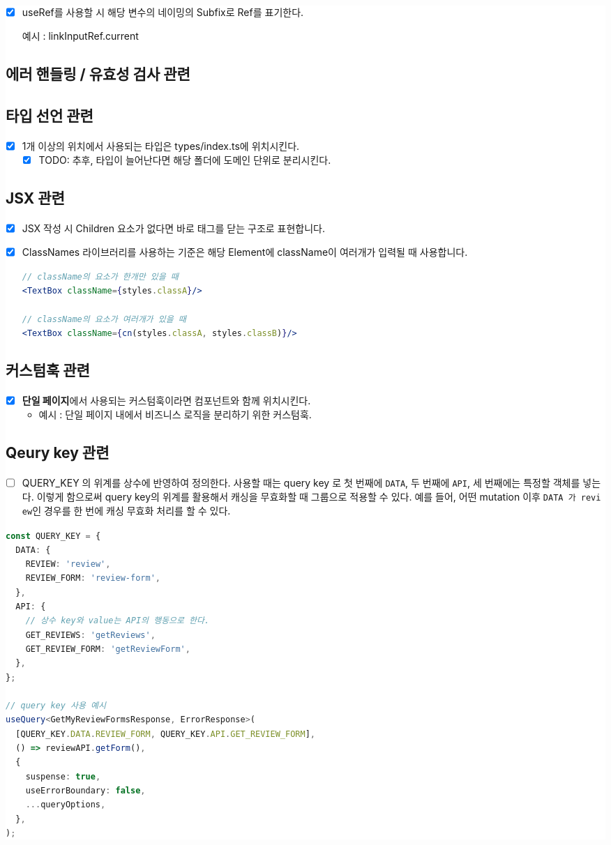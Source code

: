- [x] useRef를 사용할 시 해당 변수의 네이밍의 Subfix로 Ref를 표기한다.

  예시 : linkInputRef.current

## 에러 핸들링 / 유효성 검사 관련

## 타입 선언 관련

- [x] 1개 이상의 위치에서 사용되는 타입은 types/index.ts에 위치시킨다.
  - [x] TODO: 추후, 타입이 늘어난다면 해당 폴더에 도메인 단위로 분리시킨다.

## JSX 관련

- [x] JSX 작성 시 Children 요소가 없다면 바로 태그를 닫는 구조로 표현합니다.

- [x] ClassNames 라이브러리를 사용하는 기준은 해당 Element에 className이 여러개가 입력될 때 사용합니다.

  ```jsx
  // className의 요소가 한개만 있을 때
  <TextBox className={styles.classA}/>

  // className의 요소가 여러개가 있을 때
  <TextBox className={cn(styles.classA, styles.classB)}/>
  ```

## 커스텀훅 관련

- [x] **단일 페이지**에서 사용되는 커스텀훅이라면 컴포넌트와 함께 위치시킨다.
  - 예시 : 단일 페이지 내에서 비즈니스 로직을 분리하기 위한 커스텀훅.

## Qeury key 관련

- [ ] QUERY_KEY 의 위계를 상수에 반영하여 정의한다. 사용할 때는 query key 로 첫 번째에 `DATA`, 두 번째에 `API`, 세 번째에는 특정할 객체를 넣는다. 이렇게 함으로써 query key의 위계를 활용해서 캐싱을 무효화할 때 그룹으로 적용할 수 있다. 예를 들어, 어떤 mutation 이후 `DATA 가 review`인 경우를 한 번에 캐싱 무효화 처리를 할 수 있다.

```ts
const QUERY_KEY = {
  DATA: {
    REVIEW: 'review',
    REVIEW_FORM: 'review-form',
  },
  API: {
    // 상수 key와 value는 API의 행동으로 한다.
    GET_REVIEWS: 'getReviews',
    GET_REVIEW_FORM: 'getReviewForm',
  },
};

// query key 사용 예시
useQuery<GetMyReviewFormsResponse, ErrorResponse>(
  [QUERY_KEY.DATA.REVIEW_FORM, QUERY_KEY.API.GET_REVIEW_FORM],
  () => reviewAPI.getForm(),
  {
    suspense: true,
    useErrorBoundary: false,
    ...queryOptions,
  },
);
```
